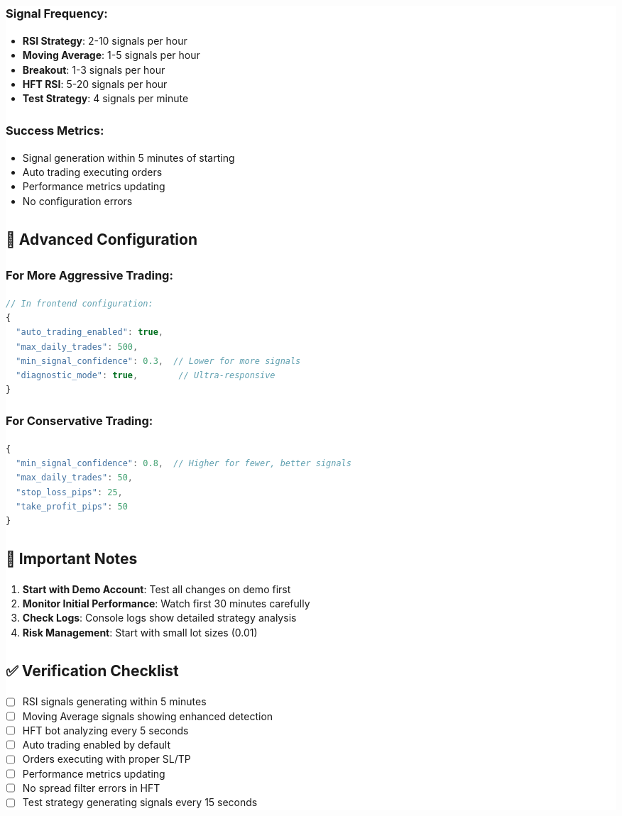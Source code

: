 ### **Signal Frequency:**
- **RSI Strategy**: 2-10 signals per hour
- **Moving Average**: 1-5 signals per hour  
- **Breakout**: 1-3 signals per hour
- **HFT RSI**: 5-20 signals per hour
- **Test Strategy**: 4 signals per minute

### **Success Metrics:**
- Signal generation within 5 minutes of starting
- Auto trading executing orders
- Performance metrics updating
- No configuration errors

## 🔧 **Advanced Configuration**

### **For More Aggressive Trading:**
```javascript
// In frontend configuration:
{
  "auto_trading_enabled": true,
  "max_daily_trades": 500,
  "min_signal_confidence": 0.3,  // Lower for more signals
  "diagnostic_mode": true,        // Ultra-responsive
}
```

### **For Conservative Trading:**
```javascript
{
  "min_signal_confidence": 0.8,  // Higher for fewer, better signals
  "max_daily_trades": 50,
  "stop_loss_pips": 25,
  "take_profit_pips": 50
}
```

## 🚨 **Important Notes**

1. **Start with Demo Account**: Test all changes on demo first
2. **Monitor Initial Performance**: Watch first 30 minutes carefully
3. **Check Logs**: Console logs show detailed strategy analysis
4. **Risk Management**: Start with small lot sizes (0.01)

## ✅ **Verification Checklist**

- [ ] RSI signals generating within 5 minutes
- [ ] Moving Average signals showing enhanced detection
- [ ] HFT bot analyzing every 5 seconds
- [ ] Auto trading enabled by default
- [ ] Orders executing with proper SL/TP
- [ ] Performance metrics updating
- [ ] No spread filter errors in HFT
- [ ] Test strategy generating signals every 15 seconds
